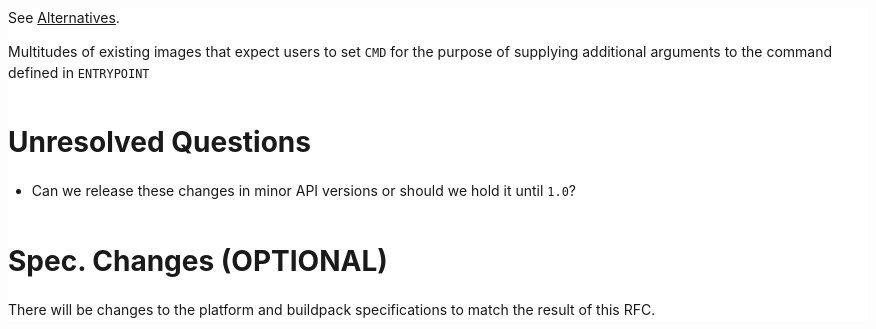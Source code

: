See [Alternatives](#alternatives).

Multitudes of existing images that expect users to set `CMD` for the purpose of supplying additional arguments to the command defined in `ENTRYPOINT`

# Unresolved Questions
[unresolved-questions]: #unresolved-questions

* Can we release these changes in minor API versions or should we hold it until `1.0`?

# Spec. Changes (OPTIONAL)
[spec-changes]: #spec-changes

There will be changes to the platform and buildpack specifications to match the result of this RFC.


[meta]: #meta
[summary]: #summary
[motivation]: #motivation
[what-it-is]: #what-it-is
[how-it-works]: #how-it-works
[drawbacks]: #drawbacks
[alternatives]: #alternatives
[prior-art]: #prior-art